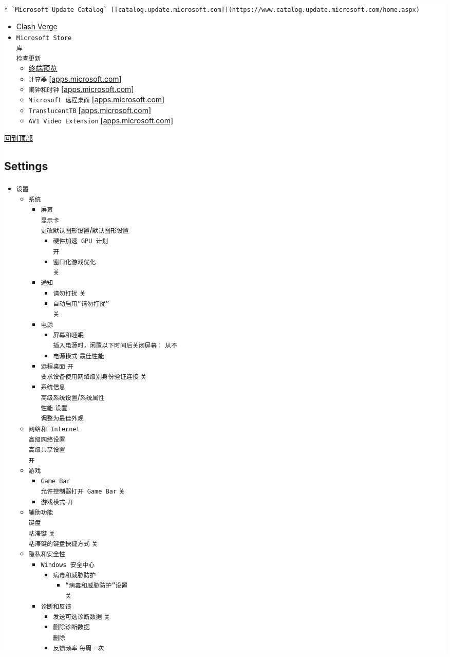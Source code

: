     * `Microsoft Update Catalog` [[catalog.update.microsoft.com]](https://www.catalog.update.microsoft.com/home.aspx)
* [Clash Verge](/windows/clash-verge.md)
* `Microsoft Store`  
`库`  
`检查更新`
  * [终端预览](/windows/terminal.md)
  * `计算器` [[apps.microsoft.com]](https://apps.microsoft.com/detail/9wzdncrfhvn5?hl=zh-cn&gl=CN)
  * `闹钟和时钟` [[apps.microsoft.com]](https://apps.microsoft.com/detail/9wzdncrfj3pr?hl=zh-cn&gl=CN)
  * `Microsoft 远程桌面` [[apps.microsoft.com]](https://apps.microsoft.com/detail/9wzdncrfj3ps?hl=zh-cn&gl=CN)
  * `TranslucentTB` [[apps.microsoft.com]](https://apps.microsoft.com/detail/9pf4kz2vn4w9?hl=zh-cn&gl=CN)
  * `AV1 Video Extension` [[apps.microsoft.com]](https://apps.microsoft.com/detail/9mvzqvxjbq9v?hl=zh-cn&gl=CN)

[回到顶部](#catalog)
## Settings
* `设置`
  * `系统`
    * `屏幕`  
`显示卡`  
`更改默认图形设置`/`默认图形设置`  
      * `硬件加速 GPU 计划`  
`开`
      * `窗口化游戏优化`  
`关`
    * `通知`
      * `请勿打扰` `关`
      * `自动启用“请勿打扰”`  
`关`
    * `电源`  
      * `屏幕和睡眠`  
`插入电源时，闲置以下时间后关闭屏幕：` `从不`
      * `电源模式` `最佳性能`
    * `远程桌面` `开`  
`要求设备使用网络级别身份验证连接` `关`
    * `系统信息`  
`高级系统设置`/`系统属性`  
`性能` `设置`  
`调整为最佳外观`
  * `网络和 Internet`  
`高级网络设置`  
`高级共享设置`  
`开`
  * `游戏`
    * `Game Bar`  
`允许控制器打开 Game Bar` `关`
    * `游戏模式` `开`
  * `辅助功能`  
`键盘`  
`粘滞键` `关`  
`粘滞键的键盘快捷方式` `关`
  * `隐私和安全性`
    * `Windows 安全中心`
      * `病毒和威胁防护`
        * `“病毒和威胁防护”设置`  
`关`
    * `诊断和反馈`
      * `发送可选诊断数据` `关`
      * `删除诊断数据`  
`删除`
      * `反馈频率` `每周一次`